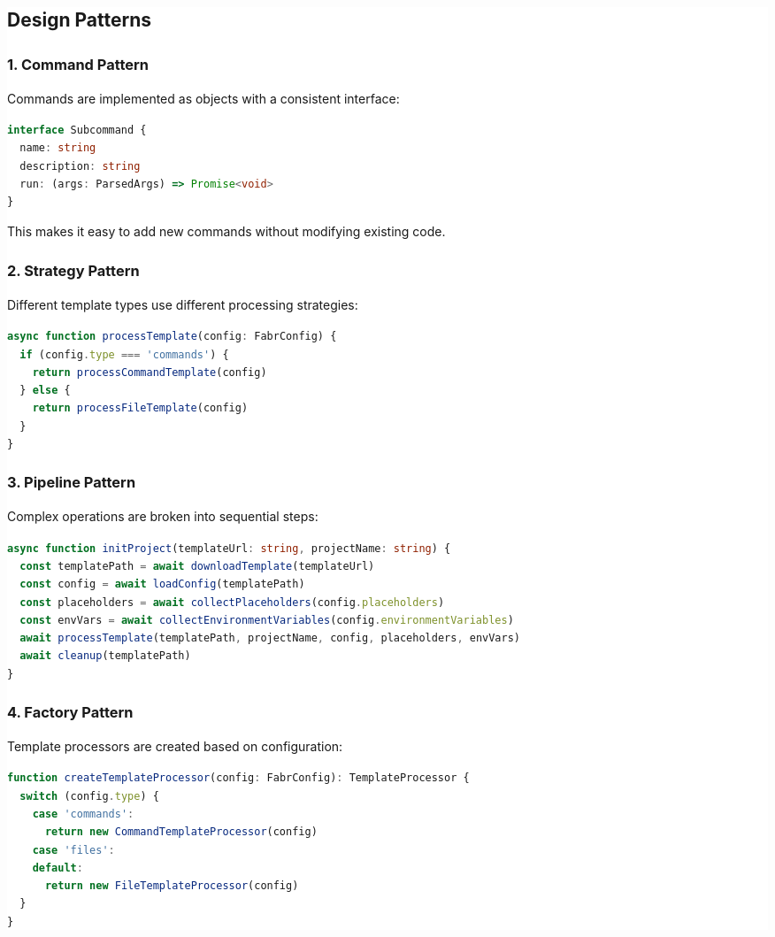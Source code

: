 ## Design Patterns

### 1. Command Pattern

Commands are implemented as objects with a consistent interface:

```typescript
interface Subcommand {
  name: string
  description: string
  run: (args: ParsedArgs) => Promise<void>
}
```

This makes it easy to add new commands without modifying existing code.

### 2. Strategy Pattern

Different template types use different processing strategies:

```typescript
async function processTemplate(config: FabrConfig) {
  if (config.type === 'commands') {
    return processCommandTemplate(config)
  } else {
    return processFileTemplate(config)
  }
}
```

### 3. Pipeline Pattern

Complex operations are broken into sequential steps:

```typescript
async function initProject(templateUrl: string, projectName: string) {
  const templatePath = await downloadTemplate(templateUrl)
  const config = await loadConfig(templatePath)
  const placeholders = await collectPlaceholders(config.placeholders)
  const envVars = await collectEnvironmentVariables(config.environmentVariables)
  await processTemplate(templatePath, projectName, config, placeholders, envVars)
  await cleanup(templatePath)
}
```

### 4. Factory Pattern

Template processors are created based on configuration:

```typescript
function createTemplateProcessor(config: FabrConfig): TemplateProcessor {
  switch (config.type) {
    case 'commands':
      return new CommandTemplateProcessor(config)
    case 'files':
    default:
      return new FileTemplateProcessor(config)
  }
}
```
